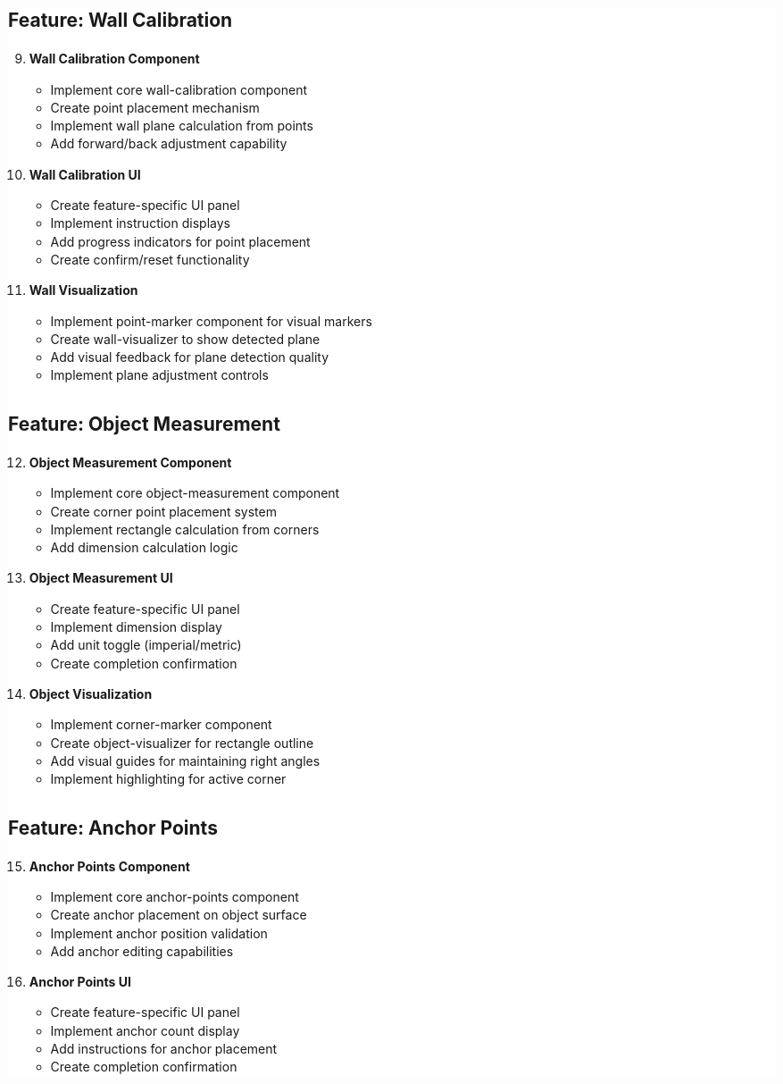 ## Feature: Wall Calibration

9. **Wall Calibration Component**
   - Implement core wall-calibration component
   - Create point placement mechanism
   - Implement wall plane calculation from points
   - Add forward/back adjustment capability

10. **Wall Calibration UI**
    - Create feature-specific UI panel
    - Implement instruction displays
    - Add progress indicators for point placement
    - Create confirm/reset functionality

11. **Wall Visualization**
    - Implement point-marker component for visual markers
    - Create wall-visualizer to show detected plane
    - Add visual feedback for plane detection quality
    - Implement plane adjustment controls

## Feature: Object Measurement

12. **Object Measurement Component**
    - Implement core object-measurement component
    - Create corner point placement system
    - Implement rectangle calculation from corners
    - Add dimension calculation logic

13. **Object Measurement UI**
    - Create feature-specific UI panel
    - Implement dimension display
    - Add unit toggle (imperial/metric)
    - Create completion confirmation

14. **Object Visualization**
    - Implement corner-marker component
    - Create object-visualizer for rectangle outline
    - Add visual guides for maintaining right angles
    - Implement highlighting for active corner

## Feature: Anchor Points

15. **Anchor Points Component**
    - Implement core anchor-points component
    - Create anchor placement on object surface
    - Implement anchor position validation
    - Add anchor editing capabilities

16. **Anchor Points UI**
    - Create feature-specific UI panel
    - Implement anchor count display
    - Add instructions for anchor placement
    - Create completion confirmation
